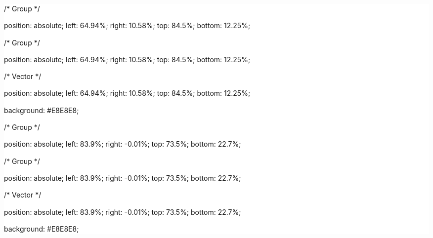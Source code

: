 
/* Group */

position: absolute;
left: 64.94%;
right: 10.58%;
top: 84.5%;
bottom: 12.25%;



/* Group */

position: absolute;
left: 64.94%;
right: 10.58%;
top: 84.5%;
bottom: 12.25%;



/* Vector */

position: absolute;
left: 64.94%;
right: 10.58%;
top: 84.5%;
bottom: 12.25%;

background: #E8E8E8;


/* Group */

position: absolute;
left: 83.9%;
right: -0.01%;
top: 73.5%;
bottom: 22.7%;



/* Group */

position: absolute;
left: 83.9%;
right: -0.01%;
top: 73.5%;
bottom: 22.7%;



/* Vector */

position: absolute;
left: 83.9%;
right: -0.01%;
top: 73.5%;
bottom: 22.7%;

background: #E8E8E8;

